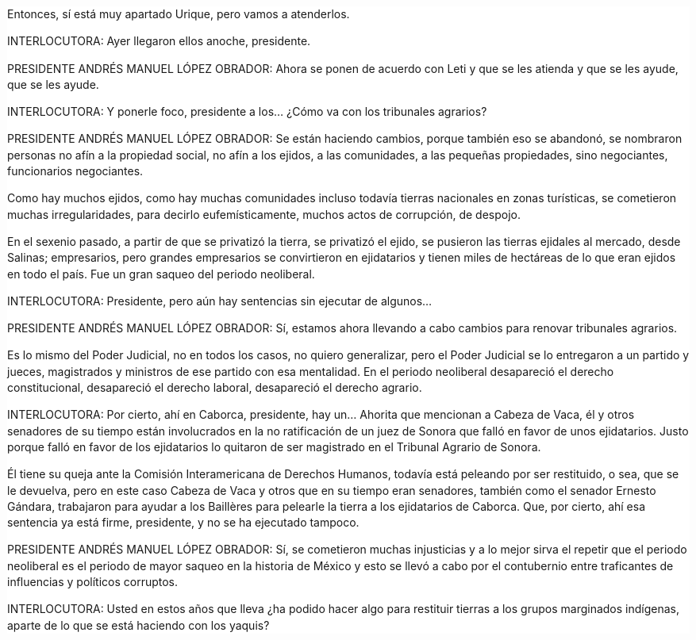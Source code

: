 Entonces, sí está muy apartado Urique, pero vamos a atenderlos.

INTERLOCUTORA: Ayer llegaron ellos anoche, presidente.

PRESIDENTE ANDRÉS MANUEL LÓPEZ OBRADOR: Ahora se ponen de acuerdo con Leti y
que se les atienda y que se les ayude, que se les ayude.

INTERLOCUTORA: Y ponerle foco, presidente a los… ¿Cómo va con los tribunales
agrarios?

PRESIDENTE ANDRÉS MANUEL LÓPEZ OBRADOR: Se están haciendo cambios, porque
también eso se abandonó, se nombraron personas no afín a la propiedad social,
no afín a los ejidos, a las comunidades, a las pequeñas propiedades, sino
negociantes, funcionarios negociantes.

Como hay muchos ejidos, como hay muchas comunidades incluso todavía tierras
nacionales en zonas turísticas, se cometieron muchas irregularidades, para
decirlo eufemísticamente, muchos actos de corrupción, de despojo.

En el sexenio pasado, a partir de que se privatizó la tierra, se privatizó el
ejido, se pusieron las tierras ejidales al mercado, desde Salinas;
empresarios, pero grandes empresarios se convirtieron en ejidatarios y tienen
miles de hectáreas de lo que eran ejidos en todo el país. Fue un gran saqueo
del periodo neoliberal.

INTERLOCUTORA: Presidente, pero aún hay sentencias sin ejecutar de algunos…

PRESIDENTE ANDRÉS MANUEL LÓPEZ OBRADOR: Sí, estamos ahora llevando a cabo
cambios para renovar tribunales agrarios.

Es lo mismo del Poder Judicial, no en todos los casos, no quiero generalizar,
pero el Poder Judicial se lo entregaron a un partido y jueces, magistrados y
ministros de ese partido con esa mentalidad. En el periodo neoliberal
desapareció el derecho constitucional, desapareció el derecho laboral,
desapareció el derecho agrario.

INTERLOCUTORA: Por cierto, ahí en Caborca, presidente, hay un… Ahorita que
mencionan a Cabeza de Vaca, él y otros senadores de su tiempo están
involucrados en la no ratificación de un juez de Sonora que falló en favor de
unos ejidatarios. Justo porque falló en favor de los ejidatarios lo quitaron
de ser magistrado en el Tribunal Agrario de Sonora.

Él tiene su queja ante la Comisión Interamericana de Derechos Humanos, todavía
está peleando por ser restituido, o sea, que se le devuelva, pero en este caso
Cabeza de Vaca y otros que en su tiempo eran senadores, también como el
senador Ernesto Gándara, trabajaron para ayudar a los Baillères para pelearle
la tierra a los ejidatarios de Caborca. Que, por cierto, ahí esa sentencia ya
está firme, presidente, y no se ha ejecutado tampoco.

PRESIDENTE ANDRÉS MANUEL LÓPEZ OBRADOR: Sí, se cometieron muchas injusticias y
a lo mejor sirva el repetir que el periodo neoliberal es el periodo de mayor
saqueo en la historia de México y esto se llevó a cabo por el contubernio
entre traficantes de influencias y políticos corruptos.

INTERLOCUTORA: Usted en estos años que lleva ¿ha podido hacer algo para
restituir tierras a los grupos marginados indígenas, aparte de lo que se está
haciendo con los yaquis?
